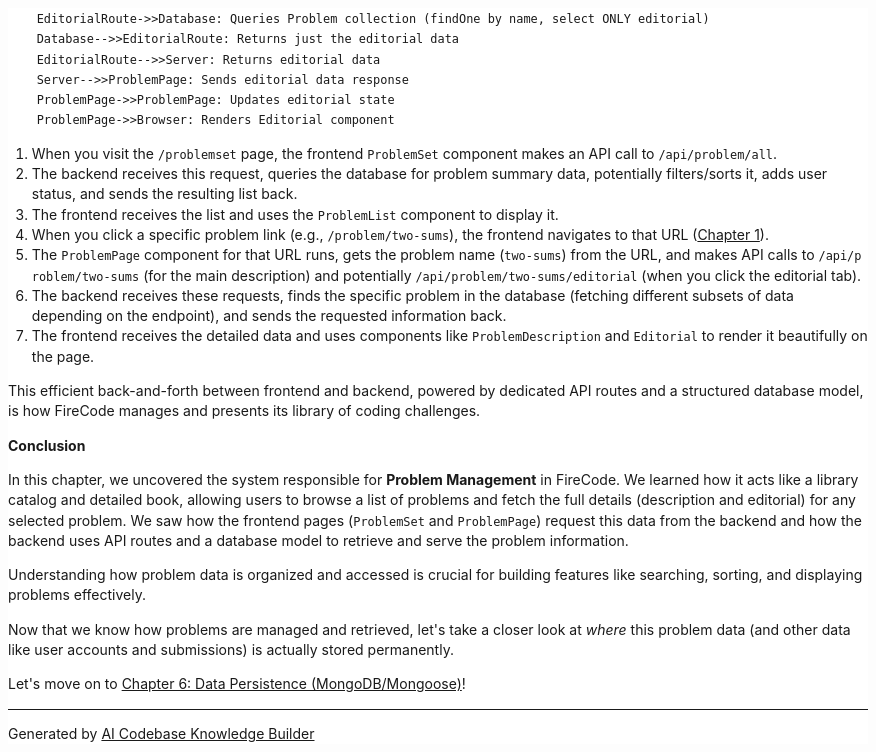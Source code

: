 ```mermaid
    EditorialRoute->>Database: Queries Problem collection (findOne by name, select ONLY editorial)
    Database-->>EditorialRoute: Returns just the editorial data
    EditorialRoute-->>Server: Returns editorial data
    Server-->>ProblemPage: Sends editorial data response
    ProblemPage->>ProblemPage: Updates editorial state
    ProblemPage->>Browser: Renders Editorial component
```

1.  When you visit the `/problemset` page, the frontend `ProblemSet` component makes an API call to `/api/problem/all`.
2.  The backend receives this request, queries the database for problem summary data, potentially filters/sorts it, adds user status, and sends the resulting list back.
3.  The frontend receives the list and uses the `ProblemList` component to display it.
4.  When you click a specific problem link (e.g., `/problem/two-sums`), the frontend navigates to that URL ([Chapter 1](01_frontend_pages_and_navigation_.md)).
5.  The `ProblemPage` component for that URL runs, gets the problem name (`two-sums`) from the URL, and makes API calls to `/api/problem/two-sums` (for the main description) and potentially `/api/problem/two-sums/editorial` (when you click the editorial tab).
6.  The backend receives these requests, finds the specific problem in the database (fetching different subsets of data depending on the endpoint), and sends the requested information back.
7.  The frontend receives the detailed data and uses components like `ProblemDescription` and `Editorial` to render it beautifully on the page.

This efficient back-and-forth between frontend and backend, powered by dedicated API routes and a structured database model, is how FireCode manages and presents its library of coding challenges.

**Conclusion**

In this chapter, we uncovered the system responsible for **Problem Management** in FireCode. We learned how it acts like a library catalog and detailed book, allowing users to browse a list of problems and fetch the full details (description and editorial) for any selected problem. We saw how the frontend pages (`ProblemSet` and `ProblemPage`) request this data from the backend and how the backend uses API routes and a database model to retrieve and serve the problem information.

Understanding how problem data is organized and accessed is crucial for building features like searching, sorting, and displaying problems effectively.

Now that we know how problems are managed and retrieved, let's take a closer look at *where* this problem data (and other data like user accounts and submissions) is actually stored permanently.

Let's move on to [Chapter 6: Data Persistence (MongoDB/Mongoose)](06_data_persistence__mongodb_mongoose__.md)!

---

Generated by [AI Codebase Knowledge Builder](https://github.com/The-Pocket/Tutorial-Codebase-Knowledge)
